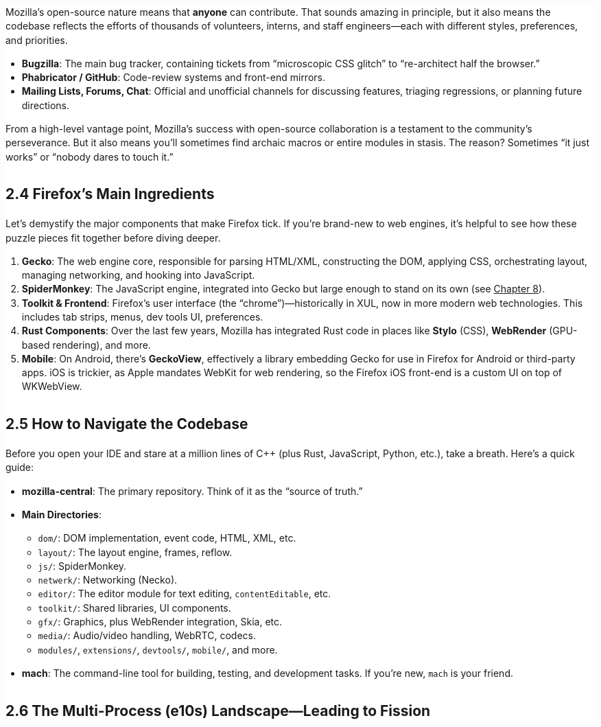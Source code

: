 Mozilla’s open-source nature means that **anyone** can contribute. That sounds amazing in principle, but it also means the codebase reflects the efforts of thousands of volunteers, interns, and staff engineers—each with different styles, preferences, and priorities.

- **Bugzilla**: The main bug tracker, containing tickets from “microscopic CSS glitch” to “re-architect half the browser.”  
- **Phabricator / GitHub**: Code-review systems and front-end mirrors.  
- **Mailing Lists, Forums, Chat**: Official and unofficial channels for discussing features, triaging regressions, or planning future directions.  

From a high-level vantage point, Mozilla’s success with open-source collaboration is a testament to the community’s perseverance. But it also means you’ll sometimes find archaic macros or entire modules in stasis. The reason? Sometimes “it just works” or “nobody dares to touch it.”

## 2.4 Firefox’s Main Ingredients

Let’s demystify the major components that make Firefox tick. If you’re brand-new to web engines, it’s helpful to see how these puzzle pieces fit together before diving deeper.

1. **Gecko**: The web engine core, responsible for parsing HTML/XML, constructing the DOM, applying CSS, orchestrating layout, managing networking, and hooking into JavaScript.  
2. **SpiderMonkey**: The JavaScript engine, integrated into Gecko but large enough to stand on its own (see [Chapter 8](./08_js_spidermonkey.md)).  
3. **Toolkit & Frontend**: Firefox’s user interface (the “chrome”)—historically in XUL, now in more modern web technologies. This includes tab strips, menus, dev tools UI, preferences.  
4. **Rust Components**: Over the last few years, Mozilla has integrated Rust code in places like **Stylo** (CSS), **WebRender** (GPU-based rendering), and more.  
5. **Mobile**: On Android, there’s **GeckoView**, effectively a library embedding Gecko for use in Firefox for Android or third-party apps. iOS is trickier, as Apple mandates WebKit for web rendering, so the Firefox iOS front-end is a custom UI on top of WKWebView.

## 2.5 How to Navigate the Codebase

Before you open your IDE and stare at a million lines of C++ (plus Rust, JavaScript, Python, etc.), take a breath. Here’s a quick guide:

- **mozilla-central**: The primary repository. Think of it as the “source of truth.”  
- **Main Directories**:  
  - `dom/`: DOM implementation, event code, HTML, XML, etc.  
  - `layout/`: The layout engine, frames, reflow.  
  - `js/`: SpiderMonkey.  
  - `netwerk/`: Networking (Necko).  
  - `editor/`: The editor module for text editing, `contentEditable`, etc.  
  - `toolkit/`: Shared libraries, UI components.  
  - `gfx/`: Graphics, plus WebRender integration, Skia, etc.  
  - `media/`: Audio/video handling, WebRTC, codecs.  
  - `modules/`, `extensions/`, `devtools/`, `mobile/`, and more.  

- **mach**: The command-line tool for building, testing, and development tasks. If you’re new, `mach` is your friend.  

## 2.6 The Multi-Process (e10s) Landscape—Leading to Fission
